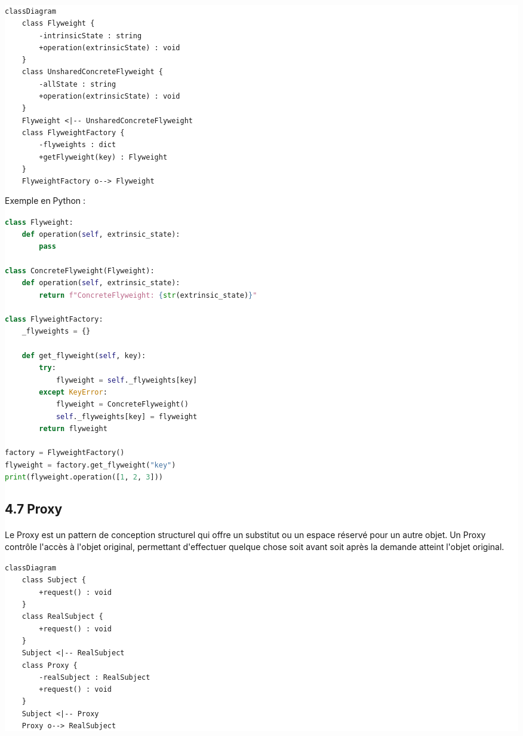 ```mermaid
classDiagram
    class Flyweight {
        -intrinsicState : string
        +operation(extrinsicState) : void
    }
    class UnsharedConcreteFlyweight {
        -allState : string
        +operation(extrinsicState) : void
    }
    Flyweight <|-- UnsharedConcreteFlyweight
    class FlyweightFactory {
        -flyweights : dict
        +getFlyweight(key) : Flyweight
    }
    FlyweightFactory o--> Flyweight
```

Exemple en Python :

```python
class Flyweight:
    def operation(self, extrinsic_state):
        pass

class ConcreteFlyweight(Flyweight):
    def operation(self, extrinsic_state):
        return f"ConcreteFlyweight: {str(extrinsic_state)}"

class FlyweightFactory:
    _flyweights = {}

    def get_flyweight(self, key):
        try:
            flyweight = self._flyweights[key]
        except KeyError:
            flyweight = ConcreteFlyweight()
            self._flyweights[key] = flyweight
        return flyweight

factory = FlyweightFactory()
flyweight = factory.get_flyweight("key")
print(flyweight.operation([1, 2, 3]))
```

## 4.7 Proxy

Le Proxy est un pattern de conception structurel qui offre un substitut ou un espace réservé pour un autre objet. Un Proxy contrôle l'accès à l'objet original, permettant d'effectuer quelque chose soit avant soit après la demande atteint l'objet original.

```mermaid
classDiagram
    class Subject {
        +request() : void
    }
    class RealSubject {
        +request() : void
    }
    Subject <|-- RealSubject
    class Proxy {
        -realSubject : RealSubject
        +request() : void
    }
    Subject <|-- Proxy
    Proxy o--> RealSubject
```